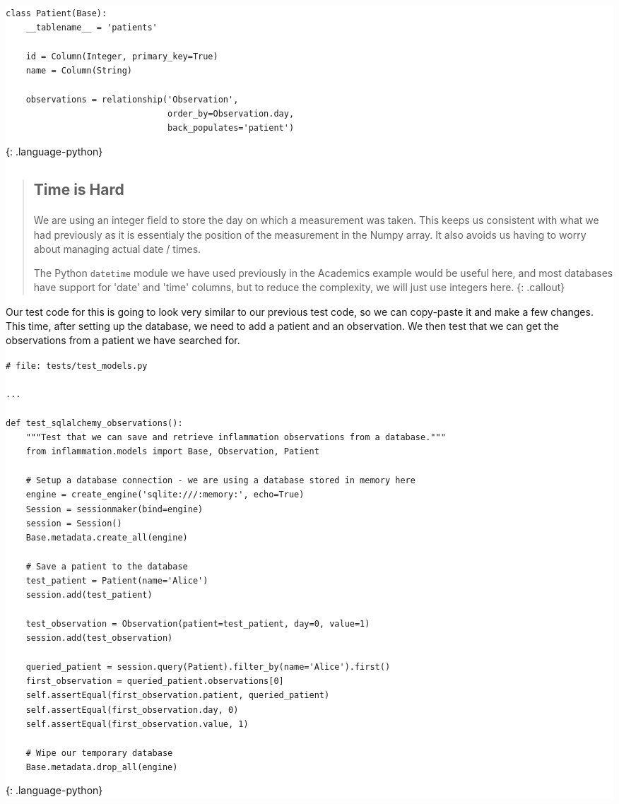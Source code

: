 ~~~
class Patient(Base):
    __tablename__ = 'patients'

    id = Column(Integer, primary_key=True)
    name = Column(String)

    observations = relationship('Observation',
                                order_by=Observation.day,
                                back_populates='patient')

~~~
{: .language-python}

> ## Time is Hard
>
> We are using an integer field to store the day on which a measurement was taken.
> This keeps us consistent with what we had previously
> as it is essentialy the position of the measurement in the Numpy array.
> It also avoids us having to worry about managing actual date / times.
>
> The Python `datetime` module we have used previously in the Academics example would be useful here,
> and most databases have support for 'date' and 'time' columns,
> but to reduce the complexity, we will just use integers here.
{: .callout}

Our test code for this is going to look very similar to our previous test code,
so we can copy-paste it and make a few changes.
This time, after setting up the database, we need to add a patient and an observation.
We then test that we can get the observations from a patient we have searched for.

~~~
# file: tests/test_models.py

...

def test_sqlalchemy_observations():
    """Test that we can save and retrieve inflammation observations from a database."""
    from inflammation.models import Base, Observation, Patient

    # Setup a database connection - we are using a database stored in memory here
    engine = create_engine('sqlite:///:memory:', echo=True)
    Session = sessionmaker(bind=engine)
    session = Session()
    Base.metadata.create_all(engine)

    # Save a patient to the database
    test_patient = Patient(name='Alice')
    session.add(test_patient)

    test_observation = Observation(patient=test_patient, day=0, value=1)
    session.add(test_observation)

    queried_patient = session.query(Patient).filter_by(name='Alice').first()
    first_observation = queried_patient.observations[0]
    self.assertEqual(first_observation.patient, queried_patient)
    self.assertEqual(first_observation.day, 0)
    self.assertEqual(first_observation.value, 1)

    # Wipe our temporary database
    Base.metadata.drop_all(engine)
~~~
{: .language-python}
